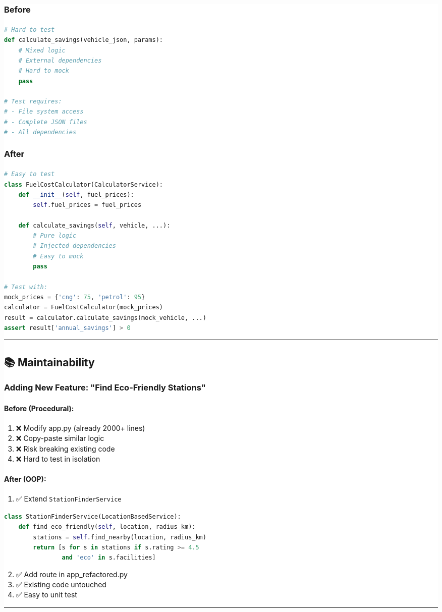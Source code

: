 ### Before
```python
# Hard to test
def calculate_savings(vehicle_json, params):
    # Mixed logic
    # External dependencies
    # Hard to mock
    pass

# Test requires:
# - File system access
# - Complete JSON files
# - All dependencies
```

### After
```python
# Easy to test
class FuelCostCalculator(CalculatorService):
    def __init__(self, fuel_prices):
        self.fuel_prices = fuel_prices
    
    def calculate_savings(self, vehicle, ...):
        # Pure logic
        # Injected dependencies
        # Easy to mock
        pass

# Test with:
mock_prices = {'cng': 75, 'petrol': 95}
calculator = FuelCostCalculator(mock_prices)
result = calculator.calculate_savings(mock_vehicle, ...)
assert result['annual_savings'] > 0
```

---

## 📚 Maintainability

### Adding New Feature: "Find Eco-Friendly Stations"

#### Before (Procedural):
1. ❌ Modify app.py (already 2000+ lines)
2. ❌ Copy-paste similar logic
3. ❌ Risk breaking existing code
4. ❌ Hard to test in isolation

#### After (OOP):
1. ✅ Extend `StationFinderService`
```python
class StationFinderService(LocationBasedService):
    def find_eco_friendly(self, location, radius_km):
        stations = self.find_nearby(location, radius_km)
        return [s for s in stations if s.rating >= 4.5 
                and 'eco' in s.facilities]
```
2. ✅ Add route in app_refactored.py
3. ✅ Existing code untouched
4. ✅ Easy to unit test

---